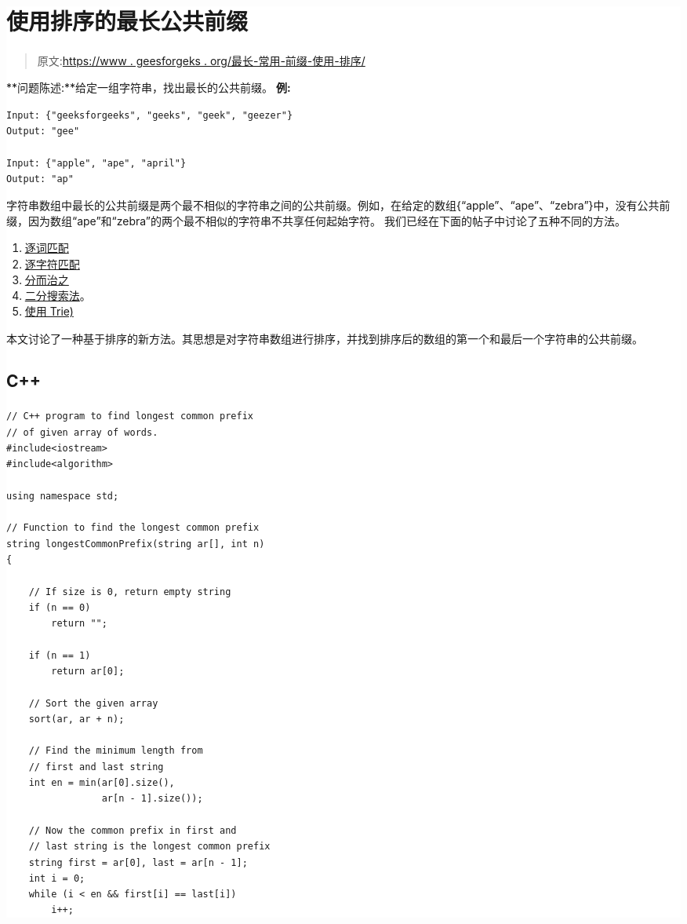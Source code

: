 # 使用排序的最长公共前缀

> 原文:[https://www . geesforgeks . org/最长-常用-前缀-使用-排序/](https://www.geeksforgeeks.org/longest-common-prefix-using-sorting/)

**问题陈述:**给定一组字符串，找出最长的公共前缀。
**例:**

```
Input: {"geeksforgeeks", "geeks", "geek", "geezer"}
Output: "gee"

Input: {"apple", "ape", "april"}
Output: "ap"
```

字符串数组中最长的公共前缀是两个最不相似的字符串之间的公共前缀。例如，在给定的数组{“apple”、“ape”、“zebra”}中，没有公共前缀，因为数组“ape”和“zebra”的两个最不相似的字符串不共享任何起始字符。
我们已经在下面的帖子中讨论了五种不同的方法。

1.  [逐词匹配](https://www.geeksforgeeks.org/longest-common-prefix-set-1-word-by-word-matching/)
2.  [逐字符匹配](https://www.geeksforgeeks.org/longest-common-prefix-set-2-character-by-character-matching/)
3.  [分而治之](https://www.geeksforgeeks.org/longest-common-prefix-set-3-divide-and-conquer/)
4.  [二分搜索法](https://www.geeksforgeeks.org/longest-common-prefix-set-4-binary-search/)。
5.  [使用 Trie)](https://www.geeksforgeeks.org/longest-common-prefix-set-5-using-trie/)

本文讨论了一种基于排序的新方法。其思想是对字符串数组进行排序，并找到排序后的数组的第一个和最后一个字符串的公共前缀。

## C++

```
// C++ program to find longest common prefix
// of given array of words.
#include<iostream>
#include<algorithm>

using namespace std;

// Function to find the longest common prefix
string longestCommonPrefix(string ar[], int n)
{

    // If size is 0, return empty string
    if (n == 0)
        return "";

    if (n == 1)
        return ar[0];

    // Sort the given array
    sort(ar, ar + n);

    // Find the minimum length from
    // first and last string
    int en = min(ar[0].size(),
                 ar[n - 1].size());

    // Now the common prefix in first and
    // last string is the longest common prefix
    string first = ar[0], last = ar[n - 1];
    int i = 0;
    while (i < en && first[i] == last[i])
        i++;

```